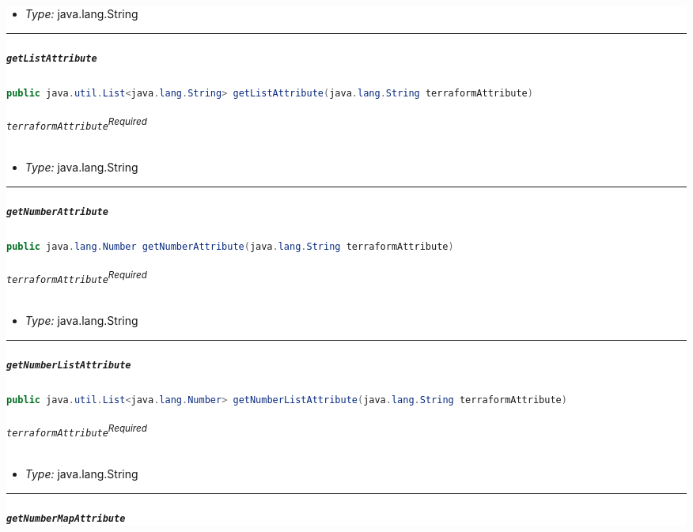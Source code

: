 - *Type:* java.lang.String

---

##### `getListAttribute` <a name="getListAttribute" id="@cdktf/provider-gitlab.groupAccessToken.GroupAccessTokenRotationConfigurationOutputReference.getListAttribute"></a>

```java
public java.util.List<java.lang.String> getListAttribute(java.lang.String terraformAttribute)
```

###### `terraformAttribute`<sup>Required</sup> <a name="terraformAttribute" id="@cdktf/provider-gitlab.groupAccessToken.GroupAccessTokenRotationConfigurationOutputReference.getListAttribute.parameter.terraformAttribute"></a>

- *Type:* java.lang.String

---

##### `getNumberAttribute` <a name="getNumberAttribute" id="@cdktf/provider-gitlab.groupAccessToken.GroupAccessTokenRotationConfigurationOutputReference.getNumberAttribute"></a>

```java
public java.lang.Number getNumberAttribute(java.lang.String terraformAttribute)
```

###### `terraformAttribute`<sup>Required</sup> <a name="terraformAttribute" id="@cdktf/provider-gitlab.groupAccessToken.GroupAccessTokenRotationConfigurationOutputReference.getNumberAttribute.parameter.terraformAttribute"></a>

- *Type:* java.lang.String

---

##### `getNumberListAttribute` <a name="getNumberListAttribute" id="@cdktf/provider-gitlab.groupAccessToken.GroupAccessTokenRotationConfigurationOutputReference.getNumberListAttribute"></a>

```java
public java.util.List<java.lang.Number> getNumberListAttribute(java.lang.String terraformAttribute)
```

###### `terraformAttribute`<sup>Required</sup> <a name="terraformAttribute" id="@cdktf/provider-gitlab.groupAccessToken.GroupAccessTokenRotationConfigurationOutputReference.getNumberListAttribute.parameter.terraformAttribute"></a>

- *Type:* java.lang.String

---

##### `getNumberMapAttribute` <a name="getNumberMapAttribute" id="@cdktf/provider-gitlab.groupAccessToken.GroupAccessTokenRotationConfigurationOutputReference.getNumberMapAttribute"></a>
